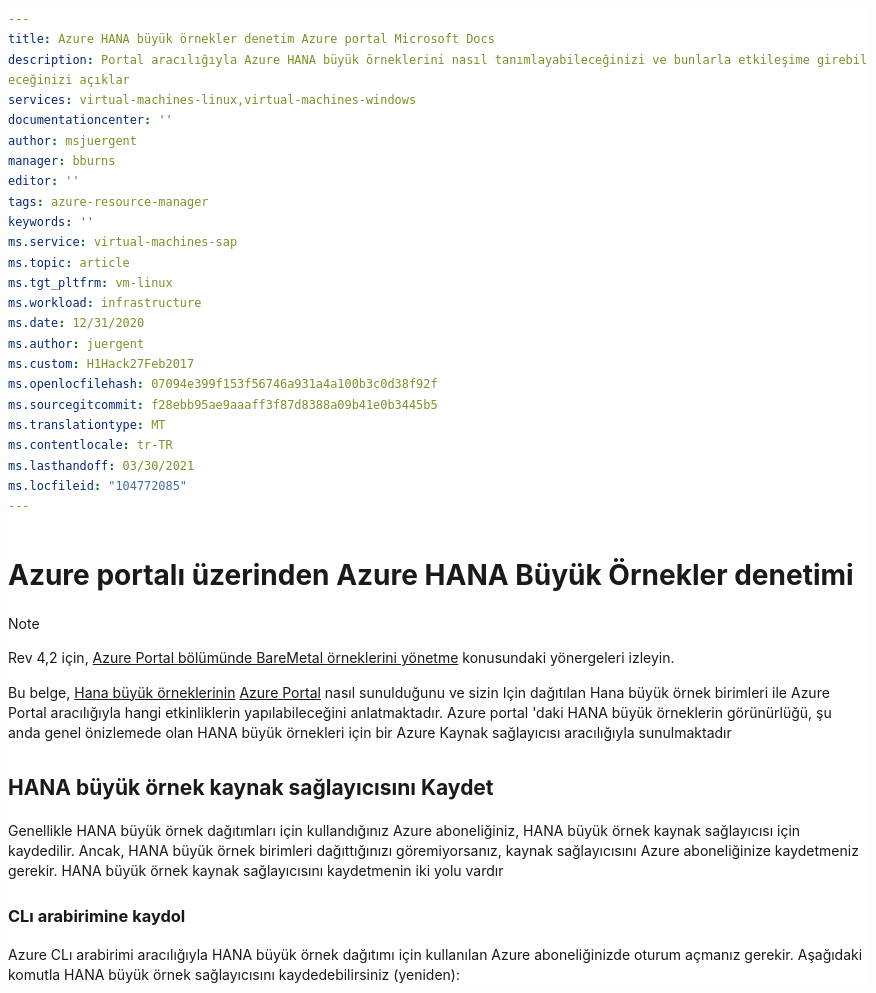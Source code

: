 ```yaml
---
title: Azure HANA büyük örnekler denetim Azure portal Microsoft Docs
description: Portal aracılığıyla Azure HANA büyük örneklerini nasıl tanımlayabileceğinizi ve bunlarla etkileşime girebileceğinizi açıklar
services: virtual-machines-linux,virtual-machines-windows
documentationcenter: ''
author: msjuergent
manager: bburns
editor: ''
tags: azure-resource-manager
keywords: ''
ms.service: virtual-machines-sap
ms.topic: article
ms.tgt_pltfrm: vm-linux
ms.workload: infrastructure
ms.date: 12/31/2020
ms.author: juergent
ms.custom: H1Hack27Feb2017
ms.openlocfilehash: 07094e399f153f56746a931a4a100b3c0d38f92f
ms.sourcegitcommit: f28ebb95ae9aaaff3f87d8388a09b41e0b3445b5
ms.translationtype: MT
ms.contentlocale: tr-TR
ms.lasthandoff: 03/30/2021
ms.locfileid: "104772085"
---
```

# <a name="azure-hana-large-instances-control-through-azure-portal"></a>Azure portalı üzerinden Azure HANA Büyük Örnekler denetimi

>[!NOTE]
>Rev 4,2 için, [Azure Portal bölümünde BareMetal örneklerini yönetme](../../../baremetal-infrastructure/connect-baremetal-infrastructure.md) konusundaki yönergeleri izleyin.

Bu belge, [Hana büyük örneklerinin](./hana-overview-architecture.md) [Azure Portal](https://portal.azure.com) nasıl sunulduğunu ve sizin Için dağıtılan Hana büyük örnek birimleri ile Azure Portal aracılığıyla hangi etkinliklerin yapılabileceğini anlatmaktadır. Azure portal 'daki HANA büyük örneklerin görünürlüğü, şu anda genel önizlemede olan HANA büyük örnekleri için bir Azure Kaynak sağlayıcısı aracılığıyla sunulmaktadır

## <a name="register-hana-large-instance-resource-provider"></a>HANA büyük örnek kaynak sağlayıcısını Kaydet
Genellikle HANA büyük örnek dağıtımları için kullandığınız Azure aboneliğiniz, HANA büyük örnek kaynak sağlayıcısı için kaydedilir. Ancak, HANA büyük örnek birimleri dağıttığınızı göremiyorsanız, kaynak sağlayıcısını Azure aboneliğinize kaydetmeniz gerekir. HANA büyük örnek kaynak sağlayıcısını kaydetmenin iki yolu vardır

### <a name="register-through-cli-interface"></a>CLı arabirimine kaydol
Azure CLı arabirimi aracılığıyla HANA büyük örnek dağıtımı için kullanılan Azure aboneliğinizde oturum açmanız gerekir. Aşağıdaki komutla HANA büyük örnek sağlayıcısını kaydedebilirsiniz (yeniden):
    